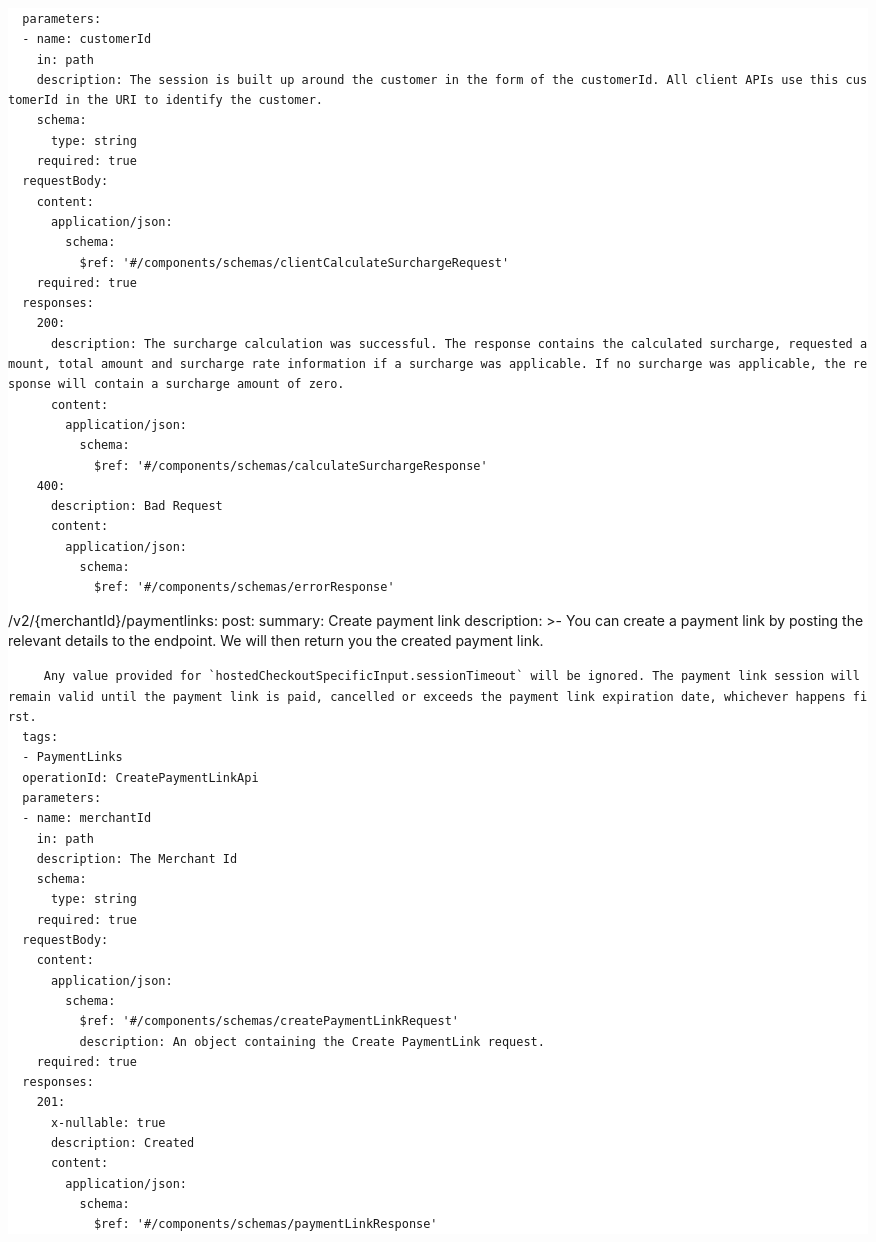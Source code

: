       parameters:
      - name: customerId
        in: path
        description: The session is built up around the customer in the form of the customerId. All client APIs use this customerId in the URI to identify the customer.
        schema:
          type: string
        required: true
      requestBody:
        content:
          application/json:
            schema:
              $ref: '#/components/schemas/clientCalculateSurchargeRequest'
        required: true
      responses:
        200:
          description: The surcharge calculation was successful. The response contains the calculated surcharge, requested amount, total amount and surcharge rate information if a surcharge was applicable. If no surcharge was applicable, the response will contain a surcharge amount of zero.
          content:
            application/json:
              schema:
                $ref: '#/components/schemas/calculateSurchargeResponse'
        400:
          description: Bad Request
          content:
            application/json:
              schema:
                $ref: '#/components/schemas/errorResponse'
  /v2/{merchantId}/paymentlinks:
    post:
      summary: Create payment link
      description: >-
        You can create a payment link by posting the relevant details to the endpoint. We will then return you the created payment link.

         Any value provided for `hostedCheckoutSpecificInput.sessionTimeout` will be ignored. The payment link session will remain valid until the payment link is paid, cancelled or exceeds the payment link expiration date, whichever happens first.
      tags:
      - PaymentLinks
      operationId: CreatePaymentLinkApi
      parameters:
      - name: merchantId
        in: path
        description: The Merchant Id
        schema:
          type: string
        required: true
      requestBody:
        content:
          application/json:
            schema:
              $ref: '#/components/schemas/createPaymentLinkRequest'
              description: An object containing the Create PaymentLink request.
        required: true
      responses:
        201:
          x-nullable: true
          description: Created
          content:
            application/json:
              schema:
                $ref: '#/components/schemas/paymentLinkResponse'